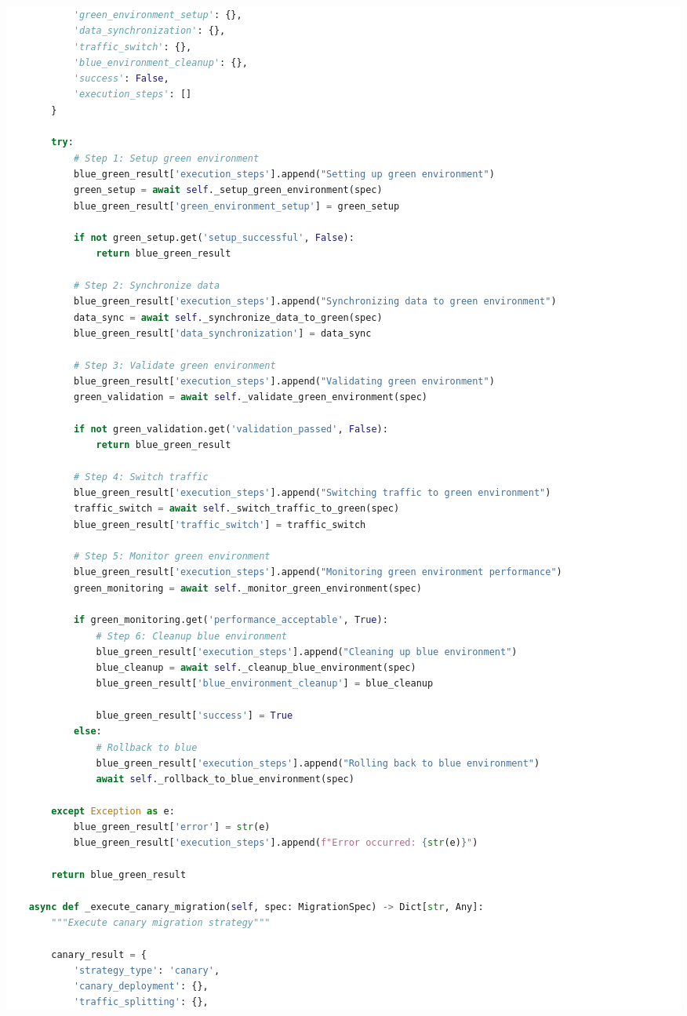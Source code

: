 ```python
            'green_environment_setup': {},
            'data_synchronization': {},
            'traffic_switch': {},
            'blue_environment_cleanup': {},
            'success': False,
            'execution_steps': []
        }
        
        try:
            # Step 1: Setup green environment
            blue_green_result['execution_steps'].append("Setting up green environment")
            green_setup = await self._setup_green_environment(spec)
            blue_green_result['green_environment_setup'] = green_setup
            
            if not green_setup.get('setup_successful', False):
                return blue_green_result
            
            # Step 2: Synchronize data
            blue_green_result['execution_steps'].append("Synchronizing data to green environment")
            data_sync = await self._synchronize_data_to_green(spec)
            blue_green_result['data_synchronization'] = data_sync
            
            # Step 3: Validate green environment
            blue_green_result['execution_steps'].append("Validating green environment")
            green_validation = await self._validate_green_environment(spec)
            
            if not green_validation.get('validation_passed', False):
                return blue_green_result
            
            # Step 4: Switch traffic
            blue_green_result['execution_steps'].append("Switching traffic to green environment")
            traffic_switch = await self._switch_traffic_to_green(spec)
            blue_green_result['traffic_switch'] = traffic_switch
            
            # Step 5: Monitor green environment
            blue_green_result['execution_steps'].append("Monitoring green environment performance")
            green_monitoring = await self._monitor_green_environment(spec)
            
            if green_monitoring.get('performance_acceptable', True):
                # Step 6: Cleanup blue environment
                blue_green_result['execution_steps'].append("Cleaning up blue environment")
                blue_cleanup = await self._cleanup_blue_environment(spec)
                blue_green_result['blue_environment_cleanup'] = blue_cleanup
                
                blue_green_result['success'] = True
            else:
                # Rollback to blue
                blue_green_result['execution_steps'].append("Rolling back to blue environment")
                await self._rollback_to_blue_environment(spec)
            
        except Exception as e:
            blue_green_result['error'] = str(e)
            blue_green_result['execution_steps'].append(f"Error occurred: {str(e)}")
        
        return blue_green_result
    
    async def _execute_canary_migration(self, spec: MigrationSpec) -> Dict[str, Any]:
        """Execute canary migration strategy"""
        
        canary_result = {
            'strategy_type': 'canary',
            'canary_deployment': {},
            'traffic_splitting': {},
```